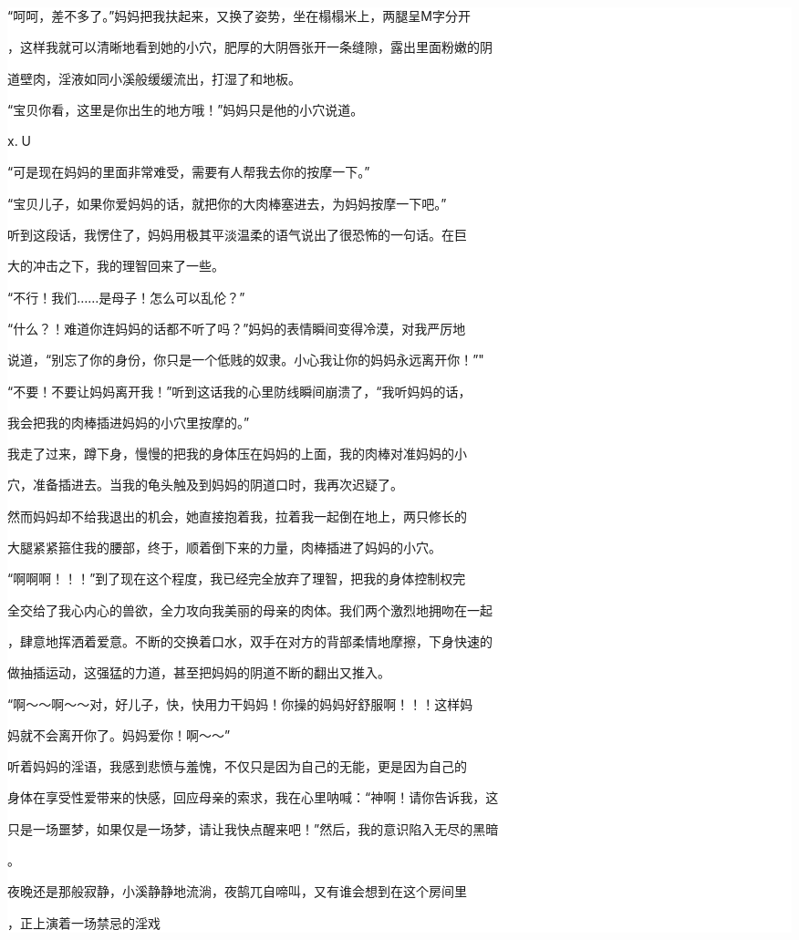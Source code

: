 “呵呵，差不多了。”妈妈把我扶起来，又换了姿势，坐在榻榻米上，两腿呈M字分开

，这样我就可以清晰地看到她的小穴，肥厚的大阴唇张开一条缝隙，露出里面粉嫩的阴

道壁肉，淫液如同小溪般缓缓流出，打湿了和地板。

“宝贝你看，这里是你出生的地方哦！”妈妈只是他的小穴说道。

x. U

“可是现在妈妈的里面非常难受，需要有人帮我去你的按摩一下。”

“宝贝儿子，如果你爱妈妈的话，就把你的大肉棒塞进去，为妈妈按摩一下吧。”

听到这段话，我愣住了，妈妈用极其平淡温柔的语气说出了很恐怖的一句话。在巨

大的冲击之下，我的理智回来了一些。

“不行！我们……是母子！怎么可以乱伦？”

“什么？！难道你连妈妈的话都不听了吗？”妈妈的表情瞬间变得冷漠，对我严厉地

说道，“别忘了你的身份，你只是一个低贱的奴隶。小心我让你的妈妈永远离开你！”"

“不要！不要让妈妈离开我！”听到这话我的心里防线瞬间崩溃了，“我听妈妈的话，

我会把我的肉棒插进妈妈的小穴里按摩的。”

我走了过来，蹲下身，慢慢的把我的身体压在妈妈的上面，我的肉棒对准妈妈的小

穴，准备插进去。当我的龟头触及到妈妈的阴道口时，我再次迟疑了。

然而妈妈却不给我退出的机会，她直接抱着我，拉着我一起倒在地上，两只修长的

大腿紧紧箍住我的腰部，终于，顺着倒下来的力量，肉棒插进了妈妈的小穴。

“啊啊啊！！！”到了现在这个程度，我已经完全放弃了理智，把我的身体控制权完

全交给了我心内心的兽欲，全力攻向我美丽的母亲的肉体。我们两个激烈地拥吻在一起

，肆意地挥洒着爱意。不断的交换着口水，双手在对方的背部柔情地摩擦，下身快速的

做抽插运动，这强猛的力道，甚至把妈妈的阴道不断的翻出又推入。

“啊～～啊～～对，好儿子，快，快用力干妈妈！你操的妈妈好舒服啊！！！这样妈

妈就不会离开你了。妈妈爱你！啊～～”

听着妈妈的淫语，我感到悲愤与羞愧，不仅只是因为自己的无能，更是因为自己的

身体在享受性爱带来的快感，回应母亲的索求，我在心里呐喊：“神啊！请你告诉我，这

只是一场噩梦，如果仅是一场梦，请让我快点醒来吧！”然后，我的意识陷入无尽的黑暗

。

夜晚还是那般寂静，小溪静静地流淌，夜鹄兀自啼叫，又有谁会想到在这个房间里

，正上演着一场禁忌的淫戏


